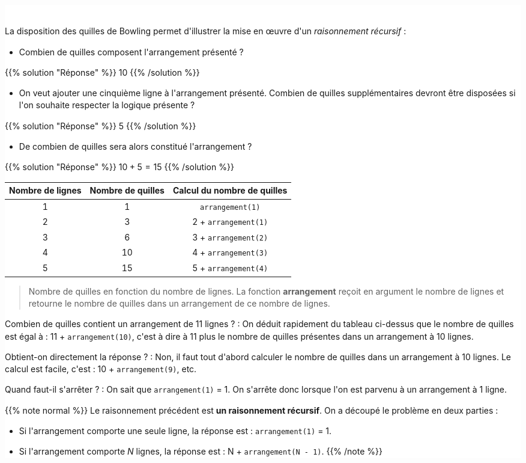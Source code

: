 <img src="/terminales-nsi/chap-1/im-1-1.jpg" width="50%" alt="" />

La disposition des quilles de Bowling permet d'illustrer la mise en œuvre d'un *raisonnement récursif*&nbsp;:

- Combien de quilles composent l'arrangement présenté&nbsp;?

{{% solution "Réponse" %}}
10
{{% /solution %}}

- On veut ajouter une cinquième ligne à l'arrangement présenté. Combien de quilles supplémentaires devront être disposées si l'on souhaite respecter la logique présente&nbsp;?

{{% solution "Réponse" %}}
5
{{% /solution %}}

- De combien de quilles sera alors constitué l'arrangement&nbsp;?

{{% solution "Réponse" %}}
$10+5=15$
{{% /solution %}}

| Nombre de lignes | Nombre de quilles | Calcul du nombre de quilles |
|:---:|:---:|:---:|
| 1 | 1 | `arrangement(1)` |
| 2 | 3 | 2 + `arrangement(1)` |
| 3 | 6 | 3 + `arrangement(2)` |
| 4 | 10 | 4 + `arrangement(3)` |
| 5 | 15 | 5 + `arrangement(4)` |

> Nombre de quilles en fonction du nombre de lignes. La fonction **arrangement** reçoit en argument le nombre de lignes et retourne le nombre de quilles dans un arrangement de ce nombre de lignes.

Combien de quilles contient un arrangement de 11 lignes&nbsp;?
: On déduit rapidement du tableau ci-dessus que le nombre de quilles est égal à&nbsp;: 11 + `arrangement(10)`, c'est à dire à 11 plus le nombre de quilles présentes dans un arrangement à 10 lignes.

Obtient-on directement la réponse&nbsp;?
: Non, il faut tout d'abord calculer le nombre de quilles dans un arrangement à 10 lignes. Le calcul est facile, c'est&nbsp;: 10  + `arrangement(9)`, etc.

Quand faut-il s'arrêter&nbsp;?
: On sait que `arrangement(1)` = 1. On s'arrête donc lorsque l'on est parvenu à un arrangement à 1 ligne.

{{% note normal %}}
Le raisonnement précédent est **un raisonnement récursif**. On a découpé le problème en deux parties&nbsp;:

- Si l'arrangement comporte une seule ligne, la réponse est&nbsp;: `arrangement(1)` = 1.

- Si l'arrangement comporte $N$ lignes, la réponse est&nbsp;: N + `arrangement(N - 1)`.
{{% /note %}}
